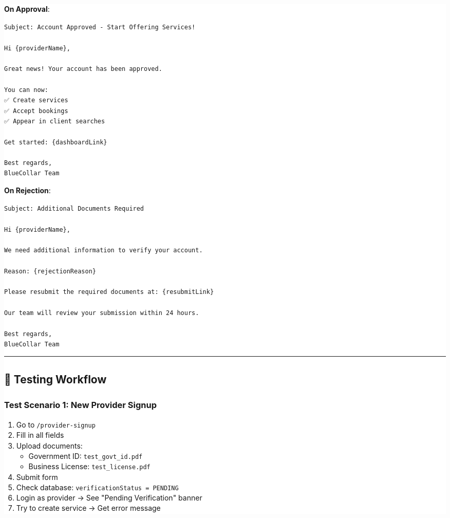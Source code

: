 **On Approval**:
```
Subject: Account Approved - Start Offering Services!

Hi {providerName},

Great news! Your account has been approved.

You can now:
✅ Create services
✅ Accept bookings
✅ Appear in client searches

Get started: {dashboardLink}

Best regards,
BlueCollar Team
```

**On Rejection**:
```
Subject: Additional Documents Required

Hi {providerName},

We need additional information to verify your account.

Reason: {rejectionReason}

Please resubmit the required documents at: {resubmitLink}

Our team will review your submission within 24 hours.

Best regards,
BlueCollar Team
```

---

## 🧪 Testing Workflow

### Test Scenario 1: New Provider Signup

1. Go to `/provider-signup`
2. Fill in all fields
3. Upload documents:
   - Government ID: `test_govt_id.pdf`
   - Business License: `test_license.pdf`
4. Submit form
5. Check database: `verificationStatus = PENDING`
6. Login as provider → See "Pending Verification" banner
7. Try to create service → Get error message
